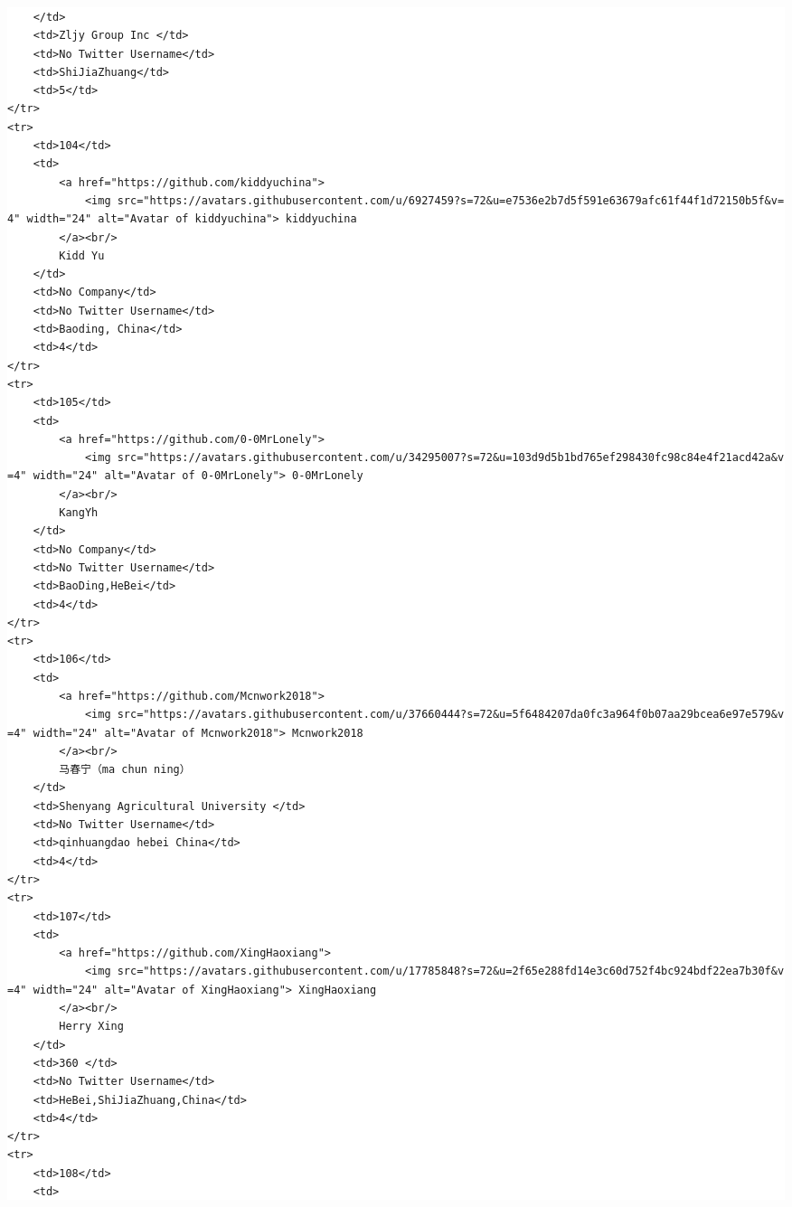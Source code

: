 		</td>
		<td>Zljy Group Inc </td>
		<td>No Twitter Username</td>
		<td>ShiJiaZhuang</td>
		<td>5</td>
	</tr>
	<tr>
		<td>104</td>
		<td>
			<a href="https://github.com/kiddyuchina">
				<img src="https://avatars.githubusercontent.com/u/6927459?s=72&u=e7536e2b7d5f591e63679afc61f44f1d72150b5f&v=4" width="24" alt="Avatar of kiddyuchina"> kiddyuchina
			</a><br/>
			Kidd Yu
		</td>
		<td>No Company</td>
		<td>No Twitter Username</td>
		<td>Baoding, China</td>
		<td>4</td>
	</tr>
	<tr>
		<td>105</td>
		<td>
			<a href="https://github.com/0-0MrLonely">
				<img src="https://avatars.githubusercontent.com/u/34295007?s=72&u=103d9d5b1bd765ef298430fc98c84e4f21acd42a&v=4" width="24" alt="Avatar of 0-0MrLonely"> 0-0MrLonely
			</a><br/>
			KangYh
		</td>
		<td>No Company</td>
		<td>No Twitter Username</td>
		<td>BaoDing,HeBei</td>
		<td>4</td>
	</tr>
	<tr>
		<td>106</td>
		<td>
			<a href="https://github.com/Mcnwork2018">
				<img src="https://avatars.githubusercontent.com/u/37660444?s=72&u=5f6484207da0fc3a964f0b07aa29bcea6e97e579&v=4" width="24" alt="Avatar of Mcnwork2018"> Mcnwork2018
			</a><br/>
			马春宁（ma chun ning）
		</td>
		<td>Shenyang Agricultural University </td>
		<td>No Twitter Username</td>
		<td>qinhuangdao hebei China</td>
		<td>4</td>
	</tr>
	<tr>
		<td>107</td>
		<td>
			<a href="https://github.com/XingHaoxiang">
				<img src="https://avatars.githubusercontent.com/u/17785848?s=72&u=2f65e288fd14e3c60d752f4bc924bdf22ea7b30f&v=4" width="24" alt="Avatar of XingHaoxiang"> XingHaoxiang
			</a><br/>
			Herry Xing
		</td>
		<td>360 </td>
		<td>No Twitter Username</td>
		<td>HeBei,ShiJiaZhuang,China</td>
		<td>4</td>
	</tr>
	<tr>
		<td>108</td>
		<td>